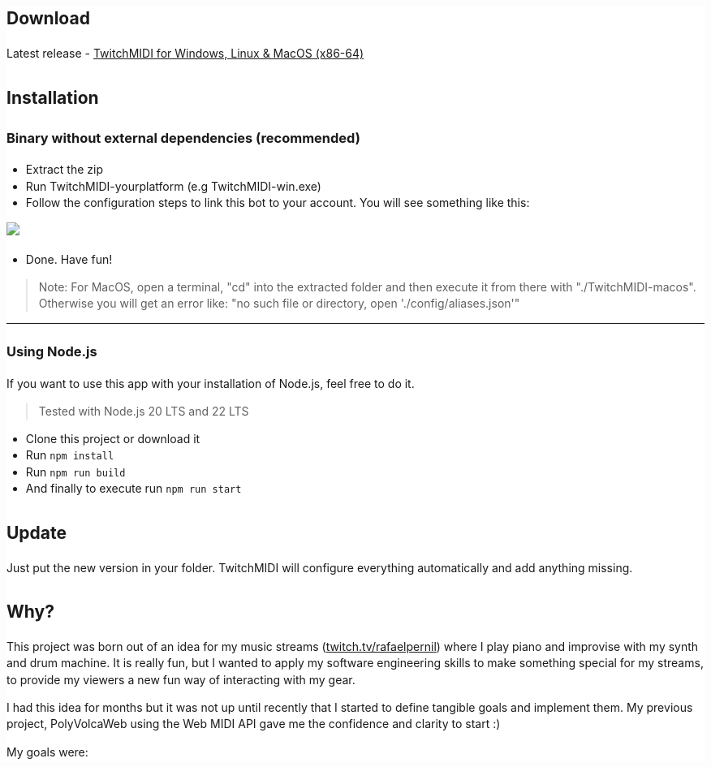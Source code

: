 ## Download

Latest release - [TwitchMIDI for Windows, Linux & MacOS (x86-64)](https://github.com/rafaelpernil2/TwitchMIDI/releases/latest/download/TwitchMIDI.zip)

## Installation

### Binary without external dependencies (recommended)

* Extract the zip
* Run TwitchMIDI-yourplatform (e.g TwitchMIDI-win.exe)
* Follow the configuration steps to link this bot to your account. You will see something like this:

[![](https://feranern.sirv.com/Images/init_config.webp)](#installation)

* Done. Have fun!

> Note: For MacOS, open a terminal, "cd" into the extracted folder and then execute it from there with "./TwitchMIDI-macos".
> Otherwise you will get an error like: "no such file or directory, open './config/aliases.json'"

---

### Using Node.js

If you want to use this app with your installation of Node.js, feel free to do it. 

> Tested with Node.js 20 LTS and 22 LTS

* Clone this project or download it
* Run `npm install`
* Run `npm run build`
* And finally to execute run `npm run start`

## Update

Just put the new version in your folder. TwitchMIDI will configure everything automatically and add anything missing.


## Why?

This project was born out of an idea for my music streams ([twitch.tv/rafaelpernil](https://twitch.tv/rafaelpernil)) where I play piano and improvise with my synth and drum machine.
It is really fun, but I wanted to apply my software engineering skills to make something special for my streams, to provide my viewers a new fun way of interacting with my gear.

I had this idea for months but it was not up until recently that I started to define tangible goals and implement them. My previous project, PolyVolcaWeb using the Web MIDI API gave me the confidence and clarity to start :)

My goals were:
